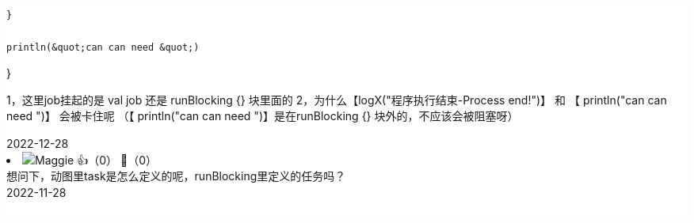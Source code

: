 
    }

    println(&quot;can can need &quot;)
}

1，这里job挂起的是 val job  还是 runBlocking {} 块里面的
2，为什么【logX(&quot;程序执行结束-Process end!&quot;)】 和 【 println(&quot;can can need &quot;)】 会被卡住呢 （【 println(&quot;can can need &quot;)】是在runBlocking {} 块外的，不应该会被阻塞呀）
</div>2022-12-28</li><br/><li><img src="https://static001.geekbang.org/account/avatar/00/30/be/04/2d492543.jpg" width="30px"><span>Maggie</span> 👍（0） 💬（0）<div>想问下，动图里task是怎么定义的呢，runBlocking里定义的任务吗？</div>2022-11-28</li><br/>
</ul>